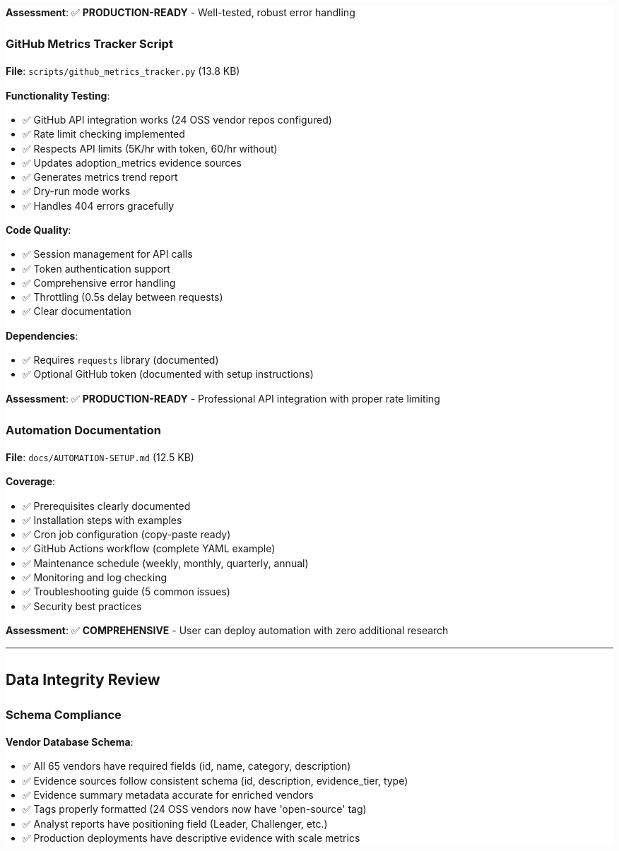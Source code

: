 **Assessment**: ✅ **PRODUCTION-READY** - Well-tested, robust error handling

### GitHub Metrics Tracker Script

**File**: `scripts/github_metrics_tracker.py` (13.8 KB)

**Functionality Testing**:
- ✅ GitHub API integration works (24 OSS vendor repos configured)
- ✅ Rate limit checking implemented
- ✅ Respects API limits (5K/hr with token, 60/hr without)
- ✅ Updates adoption_metrics evidence sources
- ✅ Generates metrics trend report
- ✅ Dry-run mode works
- ✅ Handles 404 errors gracefully

**Code Quality**:
- ✅ Session management for API calls
- ✅ Token authentication support
- ✅ Comprehensive error handling
- ✅ Throttling (0.5s delay between requests)
- ✅ Clear documentation

**Dependencies**:
- ✅ Requires `requests` library (documented)
- ✅ Optional GitHub token (documented with setup instructions)

**Assessment**: ✅ **PRODUCTION-READY** - Professional API integration with proper rate limiting

### Automation Documentation

**File**: `docs/AUTOMATION-SETUP.md` (12.5 KB)

**Coverage**:
- ✅ Prerequisites clearly documented
- ✅ Installation steps with examples
- ✅ Cron job configuration (copy-paste ready)
- ✅ GitHub Actions workflow (complete YAML example)
- ✅ Maintenance schedule (weekly, monthly, quarterly, annual)
- ✅ Monitoring and log checking
- ✅ Troubleshooting guide (5 common issues)
- ✅ Security best practices

**Assessment**: ✅ **COMPREHENSIVE** - User can deploy automation with zero additional research

---

## Data Integrity Review

### Schema Compliance

**Vendor Database Schema**:
- ✅ All 65 vendors have required fields (id, name, category, description)
- ✅ Evidence sources follow consistent schema (id, description, evidence_tier, type)
- ✅ Evidence summary metadata accurate for enriched vendors
- ✅ Tags properly formatted (24 OSS vendors now have 'open-source' tag)
- ✅ Analyst reports have positioning field (Leader, Challenger, etc.)
- ✅ Production deployments have descriptive evidence with scale metrics
